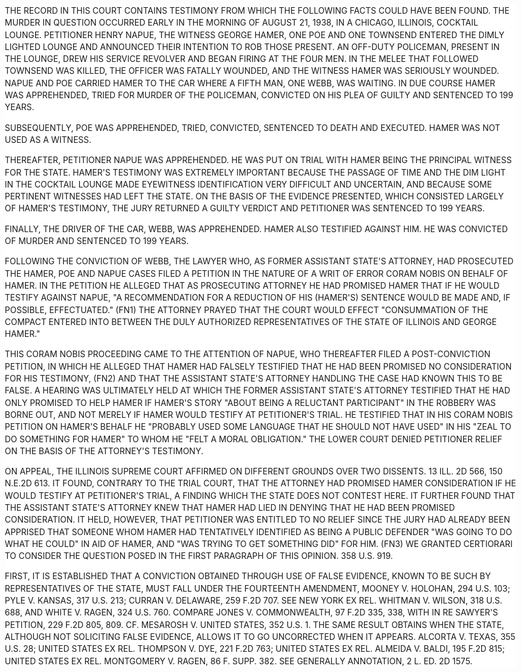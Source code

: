 THE RECORD IN THIS COURT CONTAINS TESTIMONY FROM WHICH THE FOLLOWING FACTS COULD HAVE BEEN FOUND.  THE MURDER IN QUESTION OCCURRED EARLY IN THE MORNING OF AUGUST 21, 1938, IN A CHICAGO, ILLINOIS, COCKTAIL LOUNGE.  PETITIONER HENRY NAPUE, THE WITNESS GEORGE HAMER, ONE POE AND ONE TOWNSEND ENTERED THE DIMLY LIGHTED LOUNGE AND ANNOUNCED THEIR INTENTION TO ROB THOSE PRESENT.  AN OFF-DUTY POLICEMAN, PRESENT IN THE LOUNGE, DREW HIS SERVICE REVOLVER AND BEGAN FIRING AT THE FOUR MEN.  IN THE MELEE THAT FOLLOWED TOWNSEND WAS KILLED, THE OFFICER WAS FATALLY WOUNDED, AND THE WITNESS HAMER WAS SERIOUSLY WOUNDED.  NAPUE AND POE CARRIED HAMER TO THE CAR WHERE A FIFTH MAN, ONE WEBB, WAS WAITING.   IN DUE COURSE HAMER WAS APPREHENDED, TRIED FOR MURDER OF THE POLICEMAN, CONVICTED ON HIS PLEA OF GUILTY AND SENTENCED TO 199 YEARS.

SUBSEQUENTLY, POE WAS APPREHENDED, TRIED, CONVICTED, SENTENCED TO DEATH AND EXECUTED.  HAMER WAS NOT USED AS A WITNESS.

THEREAFTER, PETITIONER NAPUE WAS APPREHENDED.  HE WAS PUT ON TRIAL WITH HAMER BEING THE PRINCIPAL WITNESS FOR THE STATE.  HAMER'S TESTIMONY WAS EXTREMELY IMPORTANT BECAUSE THE PASSAGE OF TIME AND THE DIM LIGHT IN THE COCKTAIL LOUNGE MADE EYEWITNESS IDENTIFICATION VERY DIFFICULT AND UNCERTAIN, AND BECAUSE SOME PERTINENT WITNESSES HAD LEFT THE STATE.  ON THE BASIS OF THE EVIDENCE PRESENTED, WHICH CONSISTED LARGELY OF HAMER'S TESTIMONY, THE JURY RETURNED A GUILTY VERDICT AND PETITIONER WAS SENTENCED TO 199 YEARS.

FINALLY, THE DRIVER OF THE CAR, WEBB, WAS APPREHENDED.  HAMER ALSO TESTIFIED AGAINST HIM.  HE WAS CONVICTED OF MURDER AND SENTENCED TO 199 YEARS.

FOLLOWING THE CONVICTION OF WEBB, THE LAWYER WHO, AS FORMER ASSISTANT STATE'S ATTORNEY, HAD PROSECUTED THE HAMER, POE AND NAPUE CASES FILED A PETITION IN THE NATURE OF A WRIT OF ERROR CORAM NOBIS ON BEHALF OF HAMER.  IN THE PETITION HE ALLEGED THAT AS PROSECUTING ATTORNEY HE HAD PROMISED HAMER THAT IF HE WOULD TESTIFY AGAINST NAPUE, "A RECOMMENDATION FOR A REDUCTION OF HIS (HAMER'S) SENTENCE WOULD BE MADE AND, IF POSSIBLE, EFFECTUATED."  (FN1)  THE ATTORNEY PRAYED THAT THE COURT WOULD EFFECT "CONSUMMATION OF THE COMPACT ENTERED INTO BETWEEN THE DULY AUTHORIZED REPRESENTATIVES OF THE STATE OF ILLINOIS AND GEORGE HAMER."

THIS CORAM NOBIS PROCEEDING CAME TO THE ATTENTION OF NAPUE, WHO THEREAFTER FILED A POST-CONVICTION PETITION, IN WHICH HE ALLEGED THAT HAMER HAD FALSELY TESTIFIED THAT HE HAD BEEN PROMISED NO CONSIDERATION FOR HIS TESTIMONY, (FN2) AND THAT THE ASSISTANT STATE'S ATTORNEY HANDLING THE CASE HAD KNOWN THIS TO BE FALSE.  A HEARING WAS ULTIMATELY HELD AT WHICH THE FORMER ASSISTANT STATE'S ATTORNEY TESTIFIED THAT HE HAD ONLY PROMISED TO HELP HAMER IF HAMER'S STORY "ABOUT BEING A RELUCTANT PARTICIPANT" IN THE ROBBERY WAS BORNE OUT, AND NOT MERELY IF HAMER WOULD TESTIFY AT PETITIONER'S TRIAL.  HE TESTIFIED THAT IN HIS CORAM NOBIS PETITION ON HAMER'S BEHALF HE "PROBABLY USED SOME LANGUAGE THAT HE SHOULD NOT HAVE USED" IN HIS "ZEAL TO DO SOMETHING FOR HAMER" TO WHOM HE "FELT A MORAL OBLIGATION."  THE LOWER COURT DENIED PETITIONER RELIEF ON THE BASIS OF THE ATTORNEY'S TESTIMONY.

ON APPEAL, THE ILLINOIS SUPREME COURT AFFIRMED ON DIFFERENT GROUNDS OVER TWO DISSENTS.  13 ILL. 2D 566, 150 N.E.2D 613.  IT FOUND, CONTRARY TO THE TRIAL COURT, THAT THE ATTORNEY HAD PROMISED HAMER CONSIDERATION IF HE WOULD TESTIFY AT PETITIONER'S TRIAL, A FINDING WHICH THE STATE DOES NOT CONTEST HERE.  IT FURTHER FOUND THAT THE ASSISTANT STATE'S ATTORNEY KNEW THAT HAMER HAD LIED IN DENYING THAT HE HAD BEEN PROMISED CONSIDERATION.  IT HELD, HOWEVER, THAT PETITIONER WAS ENTITLED TO NO RELIEF SINCE THE JURY HAD ALREADY BEEN APPRISED THAT SOMEONE WHOM HAMER HAD TENTATIVELY IDENTIFIED AS BEING A PUBLIC DEFENDER "WAS GOING TO DO WHAT HE COULD" IN AID OF HAMER, AND "WAS TRYING TO GET SOMETHING DID" FOR HIM.  (FN3)  WE GRANTED CERTIORARI TO CONSIDER THE QUESTION POSED IN THE FIRST PARAGRAPH OF THIS OPINION.  358 U.S. 919.

FIRST, IT IS ESTABLISHED THAT A CONVICTION OBTAINED THROUGH USE OF FALSE EVIDENCE, KNOWN TO BE SUCH BY REPRESENTATIVES OF THE STATE, MUST FALL UNDER THE FOURTEENTH AMENDMENT, MOONEY V. HOLOHAN, 294 U.S. 103; PYLE V. KANSAS, 317 U.S. 213; CURRAN V. DELAWARE, 259 F.2D 707.  SEE NEW YORK EX REL. WHITMAN V. WILSON, 318 U.S. 688, AND WHITE V. RAGEN, 324 U.S. 760.  COMPARE JONES V. COMMONWEALTH, 97 F.2D 335, 338, WITH IN RE SAWYER'S PETITION, 229 F.2D 805, 809.  CF. MESAROSH V. UNITED STATES, 352 U.S. 1.  THE SAME RESULT OBTAINS WHEN THE STATE, ALTHOUGH NOT SOLICITING FALSE EVIDENCE, ALLOWS IT TO GO UNCORRECTED WHEN IT APPEARS.  ALCORTA V. TEXAS, 355 U.S. 28; UNITED STATES EX REL. THOMPSON V. DYE, 221 F.2D 763; UNITED STATES EX REL. ALMEIDA V. BALDI, 195 F.2D 815; UNITED STATES EX REL. MONTGOMERY V. RAGEN, 86 F. SUPP. 382.  SEE GENERALLY ANNOTATION, 2 L. ED. 2D 1575.
